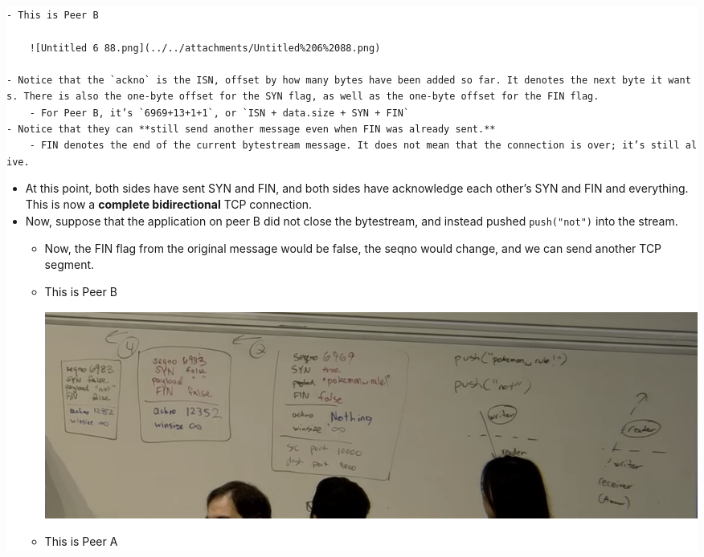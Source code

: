     - This is Peer B
        
        ![Untitled 6 88.png](../../attachments/Untitled%206%2088.png)
        
    - Notice that the `ackno` is the ISN, offset by how many bytes have been added so far. It denotes the next byte it wants. There is also the one-byte offset for the SYN flag, as well as the one-byte offset for the FIN flag.
        - For Peer B, it’s `6969+13+1+1`, or `ISN + data.size + SYN + FIN`
    - Notice that they can **still send another message even when FIN was already sent.**
        - FIN denotes the end of the current bytestream message. It does not mean that the connection is over; it’s still alive.
- At this point, both sides have sent SYN and FIN, and both sides have acknowledge each other’s SYN and FIN and everything. This is now a **complete bidirectional** TCP connection.
- Now, suppose that the application on peer B did not close the bytestream, and instead pushed `push("not")` into the stream.
    - Now, the FIN flag from the original message would be false, the seqno would change, and we can send another TCP segment.
    - This is Peer B
        
        ![Untitled 7 85.png](../../attachments/Untitled%207%2085.png)
        
    - This is Peer A
        